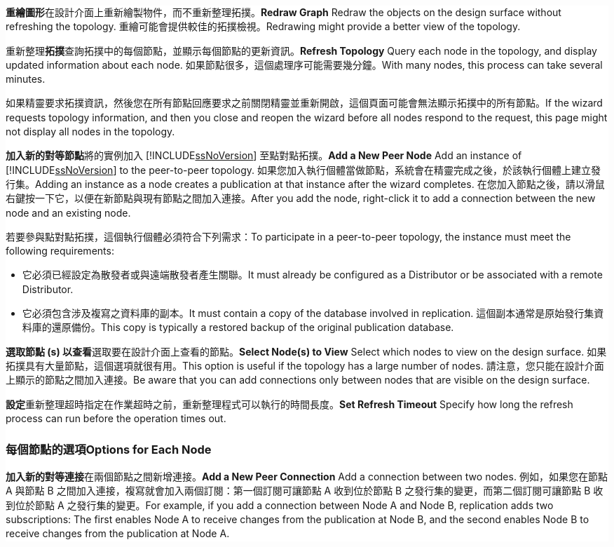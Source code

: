  <span data-ttu-id="0dec3-138">**重繪圖形**在設計介面上重新繪製物件，而不重新整理拓撲。</span><span class="sxs-lookup"><span data-stu-id="0dec3-138">**Redraw Graph** Redraw the objects on the design surface without refreshing the topology.</span></span> <span data-ttu-id="0dec3-139">重繪可能會提供較佳的拓撲檢視。</span><span class="sxs-lookup"><span data-stu-id="0dec3-139">Redrawing might provide a better view of the topology.</span></span>

 <span data-ttu-id="0dec3-140">重新整理**拓撲**查詢拓撲中的每個節點，並顯示每個節點的更新資訊。</span><span class="sxs-lookup"><span data-stu-id="0dec3-140">**Refresh Topology** Query each node in the topology, and display updated information about each node.</span></span> <span data-ttu-id="0dec3-141">如果節點很多，這個處理序可能需要幾分鐘。</span><span class="sxs-lookup"><span data-stu-id="0dec3-141">With many nodes, this process can take several minutes.</span></span>

 <span data-ttu-id="0dec3-142">如果精靈要求拓撲資訊，然後您在所有節點回應要求之前關閉精靈並重新開啟，這個頁面可能會無法顯示拓撲中的所有節點。</span><span class="sxs-lookup"><span data-stu-id="0dec3-142">If the wizard requests topology information, and then you close and reopen the wizard before all nodes respond to the request, this page might not display all nodes in the topology.</span></span>

 <span data-ttu-id="0dec3-143">**加入新的對等節點**將的實例加入 [!INCLUDE[ssNoVersion](../../includes/ssnoversion-md.md)] 至點對點拓撲。</span><span class="sxs-lookup"><span data-stu-id="0dec3-143">**Add a New Peer Node** Add an instance of [!INCLUDE[ssNoVersion](../../includes/ssnoversion-md.md)] to the peer-to-peer topology.</span></span> <span data-ttu-id="0dec3-144">如果您加入執行個體當做節點，系統會在精靈完成之後，於該執行個體上建立發行集。</span><span class="sxs-lookup"><span data-stu-id="0dec3-144">Adding an instance as a node creates a publication at that instance after the wizard completes.</span></span> <span data-ttu-id="0dec3-145">在您加入節點之後，請以滑鼠右鍵按一下它，以便在新節點與現有節點之間加入連接。</span><span class="sxs-lookup"><span data-stu-id="0dec3-145">After you add the node, right-click it to add a connection between the new node and an existing node.</span></span>

 <span data-ttu-id="0dec3-146">若要參與點對點拓撲，這個執行個體必須符合下列需求：</span><span class="sxs-lookup"><span data-stu-id="0dec3-146">To participate in a peer-to-peer topology, the instance must meet the following requirements:</span></span>

-   <span data-ttu-id="0dec3-147">它必須已經設定為散發者或與遠端散發者產生關聯。</span><span class="sxs-lookup"><span data-stu-id="0dec3-147">It must already be configured as a Distributor or be associated with a remote Distributor.</span></span>

-   <span data-ttu-id="0dec3-148">它必須包含涉及複寫之資料庫的副本。</span><span class="sxs-lookup"><span data-stu-id="0dec3-148">It must contain a copy of the database involved in replication.</span></span> <span data-ttu-id="0dec3-149">這個副本通常是原始發行集資料庫的還原備份。</span><span class="sxs-lookup"><span data-stu-id="0dec3-149">This copy is typically a restored backup of the original publication database.</span></span>

 <span data-ttu-id="0dec3-150">**選取節點 (s) 以查看**選取要在設計介面上查看的節點。</span><span class="sxs-lookup"><span data-stu-id="0dec3-150">**Select Node(s) to View** Select which nodes to view on the design surface.</span></span> <span data-ttu-id="0dec3-151">如果拓撲具有大量節點，這個選項就很有用。</span><span class="sxs-lookup"><span data-stu-id="0dec3-151">This option is useful if the topology has a large number of nodes.</span></span> <span data-ttu-id="0dec3-152">請注意，您只能在設計介面上顯示的節點之間加入連接。</span><span class="sxs-lookup"><span data-stu-id="0dec3-152">Be aware that you can add connections only between nodes that are visible on the design surface.</span></span>

 <span data-ttu-id="0dec3-153">**設定**重新整理超時指定在作業超時之前，重新整理程式可以執行的時間長度。</span><span class="sxs-lookup"><span data-stu-id="0dec3-153">**Set Refresh Timeout** Specify how long the refresh process can run before the operation times out.</span></span>

### <a name="options-for-each-node"></a><span data-ttu-id="0dec3-154">每個節點的選項</span><span class="sxs-lookup"><span data-stu-id="0dec3-154">Options for Each Node</span></span>
 <span data-ttu-id="0dec3-155">**加入新的對等連接**在兩個節點之間新增連接。</span><span class="sxs-lookup"><span data-stu-id="0dec3-155">**Add a New Peer Connection** Add a connection between two nodes.</span></span> <span data-ttu-id="0dec3-156">例如，如果您在節點 A 與節點 B 之間加入連接，複寫就會加入兩個訂閱：第一個訂閱可讓節點 A 收到位於節點 B 之發行集的變更，而第二個訂閱可讓節點 B 收到位於節點 A 之發行集的變更。</span><span class="sxs-lookup"><span data-stu-id="0dec3-156">For example, if you add a connection between Node A and Node B, replication adds two subscriptions: The first enables Node A to receive changes from the publication at Node B, and the second enables Node B to receive changes from the publication at Node A.</span></span>
